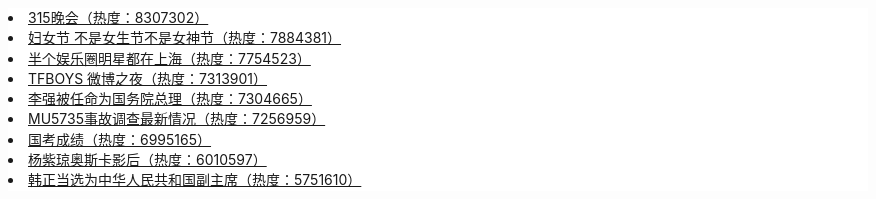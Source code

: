 <li>
<a href="https://s.weibo.com/weibo?q=%23315%E6%99%9A%E4%BC%9A%23" target="weibo">
315晚会（热度：8307302）
</a>
</li>

<li>
<a href="https://s.weibo.com/weibo?q=%23%E5%A6%87%E5%A5%B3%E8%8A%82%20%E4%B8%8D%E6%98%AF%E5%A5%B3%E7%94%9F%E8%8A%82%E4%B8%8D%E6%98%AF%E5%A5%B3%E7%A5%9E%E8%8A%82%23" target="weibo">
妇女节 不是女生节不是女神节（热度：7884381）
</a>
</li>

<li>
<a href="https://s.weibo.com/weibo?q=%23%E5%8D%8A%E4%B8%AA%E5%A8%B1%E4%B9%90%E5%9C%88%E6%98%8E%E6%98%9F%E9%83%BD%E5%9C%A8%E4%B8%8A%E6%B5%B7%23" target="weibo">
半个娱乐圈明星都在上海（热度：7754523）
</a>
</li>

<li>
<a href="https://s.weibo.com/weibo?q=%23TFBOYS%20%E5%BE%AE%E5%8D%9A%E4%B9%8B%E5%A4%9C%23" target="weibo">
TFBOYS 微博之夜（热度：7313901）
</a>
</li>

<li>
<a href="https://s.weibo.com/weibo?q=%23%E6%9D%8E%E5%BC%BA%E8%A2%AB%E4%BB%BB%E5%91%BD%E4%B8%BA%E5%9B%BD%E5%8A%A1%E9%99%A2%E6%80%BB%E7%90%86%23" target="weibo">
李强被任命为国务院总理（热度：7304665）
</a>
</li>

<li>
<a href="https://s.weibo.com/weibo?q=%23MU5735%E4%BA%8B%E6%95%85%E8%B0%83%E6%9F%A5%E6%9C%80%E6%96%B0%E6%83%85%E5%86%B5%23" target="weibo">
MU5735事故调查最新情况（热度：7256959）
</a>
</li>

<li>
<a href="https://s.weibo.com/weibo?q=%23%E5%9B%BD%E8%80%83%E6%88%90%E7%BB%A9%23" target="weibo">
国考成绩（热度：6995165）
</a>
</li>

<li>
<a href="https://s.weibo.com/weibo?q=%23%E6%9D%A8%E7%B4%AB%E7%90%BC%E5%A5%A5%E6%96%AF%E5%8D%A1%E5%BD%B1%E5%90%8E%23" target="weibo">
杨紫琼奥斯卡影后（热度：6010597）
</a>
</li>

<li>
<a href="https://s.weibo.com/weibo?q=%23%E9%9F%A9%E6%AD%A3%E5%BD%93%E9%80%89%E4%B8%BA%E4%B8%AD%E5%8D%8E%E4%BA%BA%E6%B0%91%E5%85%B1%E5%92%8C%E5%9B%BD%E5%89%AF%E4%B8%BB%E5%B8%AD%23" target="weibo">
韩正当选为中华人民共和国副主席（热度：5751610）
</a>
</li>
